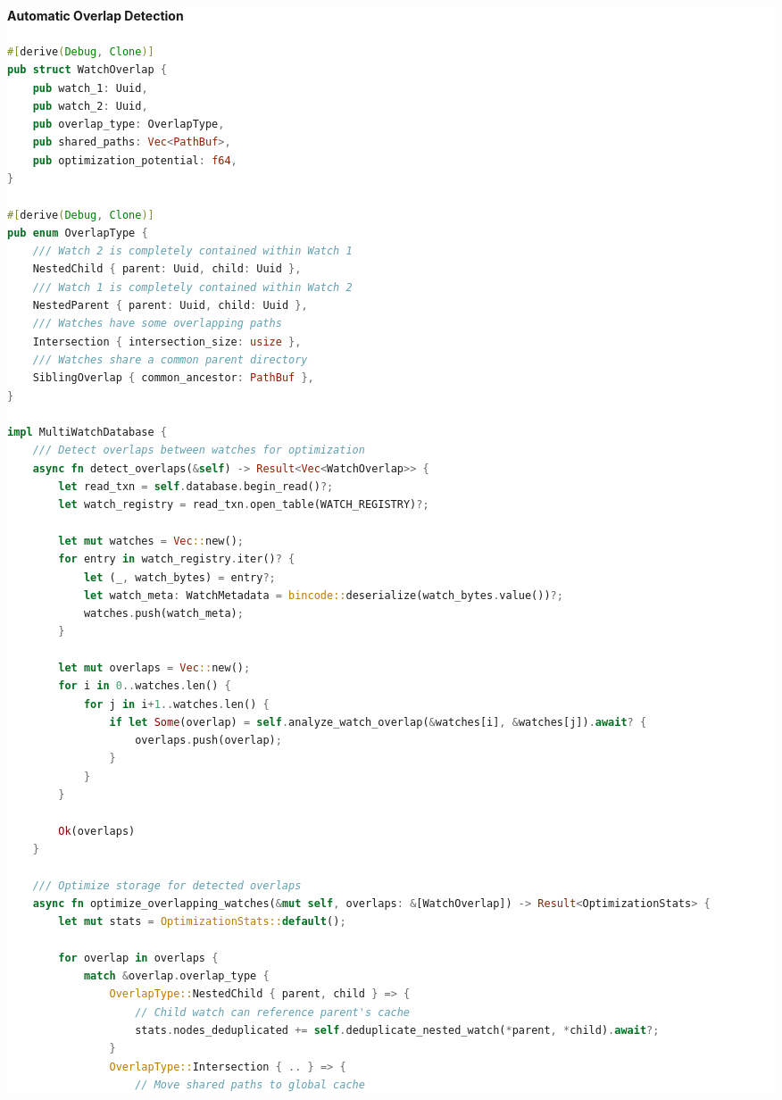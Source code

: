 #### Automatic Overlap Detection
```rust
#[derive(Debug, Clone)]
pub struct WatchOverlap {
    pub watch_1: Uuid,
    pub watch_2: Uuid,
    pub overlap_type: OverlapType,
    pub shared_paths: Vec<PathBuf>,
    pub optimization_potential: f64,
}

#[derive(Debug, Clone)]
pub enum OverlapType {
    /// Watch 2 is completely contained within Watch 1
    NestedChild { parent: Uuid, child: Uuid },
    /// Watch 1 is completely contained within Watch 2
    NestedParent { parent: Uuid, child: Uuid },
    /// Watches have some overlapping paths
    Intersection { intersection_size: usize },
    /// Watches share a common parent directory
    SiblingOverlap { common_ancestor: PathBuf },
}

impl MultiWatchDatabase {
    /// Detect overlaps between watches for optimization
    async fn detect_overlaps(&self) -> Result<Vec<WatchOverlap>> {
        let read_txn = self.database.begin_read()?;
        let watch_registry = read_txn.open_table(WATCH_REGISTRY)?;
        
        let mut watches = Vec::new();
        for entry in watch_registry.iter()? {
            let (_, watch_bytes) = entry?;
            let watch_meta: WatchMetadata = bincode::deserialize(watch_bytes.value())?;
            watches.push(watch_meta);
        }
        
        let mut overlaps = Vec::new();
        for i in 0..watches.len() {
            for j in i+1..watches.len() {
                if let Some(overlap) = self.analyze_watch_overlap(&watches[i], &watches[j]).await? {
                    overlaps.push(overlap);
                }
            }
        }
        
        Ok(overlaps)
    }
    
    /// Optimize storage for detected overlaps
    async fn optimize_overlapping_watches(&mut self, overlaps: &[WatchOverlap]) -> Result<OptimizationStats> {
        let mut stats = OptimizationStats::default();
        
        for overlap in overlaps {
            match &overlap.overlap_type {
                OverlapType::NestedChild { parent, child } => {
                    // Child watch can reference parent's cache
                    stats.nodes_deduplicated += self.deduplicate_nested_watch(*parent, *child).await?;
                }
                OverlapType::Intersection { .. } => {
                    // Move shared paths to global cache
```